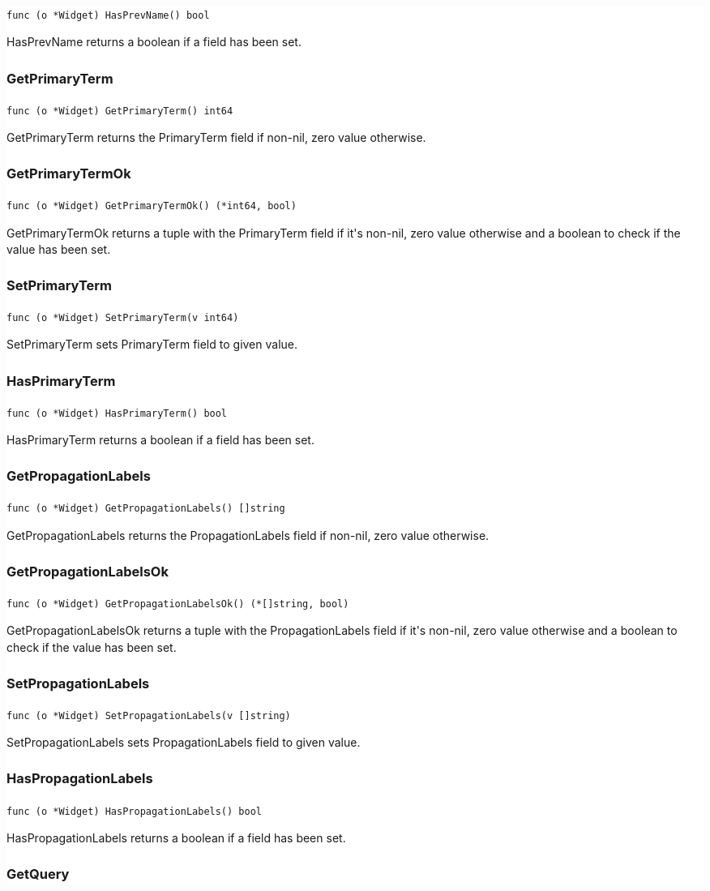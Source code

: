 `func (o *Widget) HasPrevName() bool`

HasPrevName returns a boolean if a field has been set.

### GetPrimaryTerm

`func (o *Widget) GetPrimaryTerm() int64`

GetPrimaryTerm returns the PrimaryTerm field if non-nil, zero value otherwise.

### GetPrimaryTermOk

`func (o *Widget) GetPrimaryTermOk() (*int64, bool)`

GetPrimaryTermOk returns a tuple with the PrimaryTerm field if it's non-nil, zero value otherwise
and a boolean to check if the value has been set.

### SetPrimaryTerm

`func (o *Widget) SetPrimaryTerm(v int64)`

SetPrimaryTerm sets PrimaryTerm field to given value.

### HasPrimaryTerm

`func (o *Widget) HasPrimaryTerm() bool`

HasPrimaryTerm returns a boolean if a field has been set.

### GetPropagationLabels

`func (o *Widget) GetPropagationLabels() []string`

GetPropagationLabels returns the PropagationLabels field if non-nil, zero value otherwise.

### GetPropagationLabelsOk

`func (o *Widget) GetPropagationLabelsOk() (*[]string, bool)`

GetPropagationLabelsOk returns a tuple with the PropagationLabels field if it's non-nil, zero value otherwise
and a boolean to check if the value has been set.

### SetPropagationLabels

`func (o *Widget) SetPropagationLabels(v []string)`

SetPropagationLabels sets PropagationLabels field to given value.

### HasPropagationLabels

`func (o *Widget) HasPropagationLabels() bool`

HasPropagationLabels returns a boolean if a field has been set.

### GetQuery
